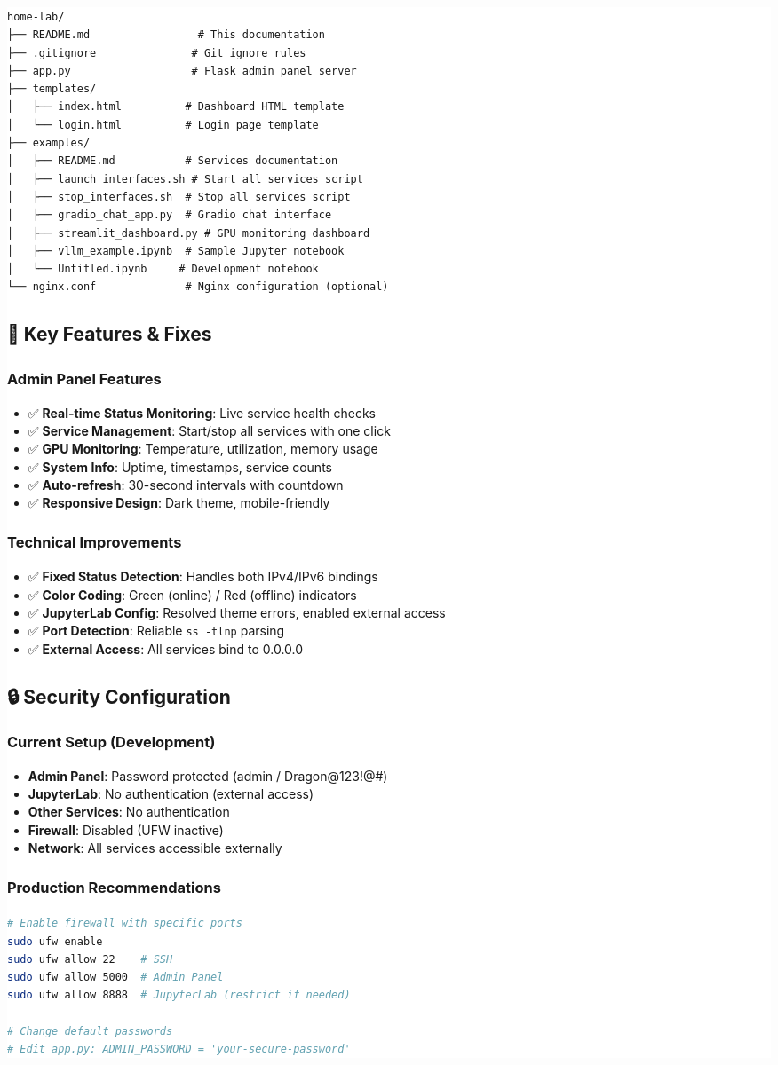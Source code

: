 ```
home-lab/
├── README.md                 # This documentation
├── .gitignore               # Git ignore rules
├── app.py                   # Flask admin panel server
├── templates/
│   ├── index.html          # Dashboard HTML template  
│   └── login.html          # Login page template
├── examples/
│   ├── README.md           # Services documentation
│   ├── launch_interfaces.sh # Start all services script
│   ├── stop_interfaces.sh  # Stop all services script
│   ├── gradio_chat_app.py  # Gradio chat interface
│   ├── streamlit_dashboard.py # GPU monitoring dashboard
│   ├── vllm_example.ipynb  # Sample Jupyter notebook
│   └── Untitled.ipynb     # Development notebook
└── nginx.conf              # Nginx configuration (optional)
```

## 🎯 Key Features & Fixes

### Admin Panel Features
- ✅ **Real-time Status Monitoring**: Live service health checks
- ✅ **Service Management**: Start/stop all services with one click
- ✅ **GPU Monitoring**: Temperature, utilization, memory usage
- ✅ **System Info**: Uptime, timestamps, service counts
- ✅ **Auto-refresh**: 30-second intervals with countdown
- ✅ **Responsive Design**: Dark theme, mobile-friendly

### Technical Improvements
- ✅ **Fixed Status Detection**: Handles both IPv4/IPv6 bindings
- ✅ **Color Coding**: Green (online) / Red (offline) indicators
- ✅ **JupyterLab Config**: Resolved theme errors, enabled external access  
- ✅ **Port Detection**: Reliable `ss -tlnp` parsing
- ✅ **External Access**: All services bind to 0.0.0.0

## 🔒 Security Configuration

### Current Setup (Development)
- **Admin Panel**: Password protected (admin / Dragon@123!@#)
- **JupyterLab**: No authentication (external access)
- **Other Services**: No authentication
- **Firewall**: Disabled (UFW inactive)
- **Network**: All services accessible externally

### Production Recommendations
```bash
# Enable firewall with specific ports
sudo ufw enable
sudo ufw allow 22    # SSH
sudo ufw allow 5000  # Admin Panel
sudo ufw allow 8888  # JupyterLab (restrict if needed)

# Change default passwords
# Edit app.py: ADMIN_PASSWORD = 'your-secure-password'
```
